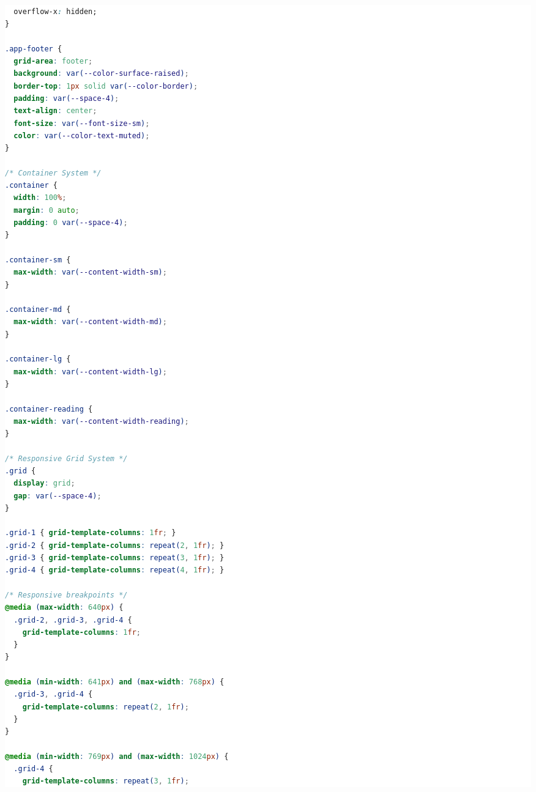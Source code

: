 ```css
  overflow-x: hidden;
}

.app-footer {
  grid-area: footer;
  background: var(--color-surface-raised);
  border-top: 1px solid var(--color-border);
  padding: var(--space-4);
  text-align: center;
  font-size: var(--font-size-sm);
  color: var(--color-text-muted);
}

/* Container System */
.container {
  width: 100%;
  margin: 0 auto;
  padding: 0 var(--space-4);
}

.container-sm {
  max-width: var(--content-width-sm);
}

.container-md {
  max-width: var(--content-width-md);
}

.container-lg {
  max-width: var(--content-width-lg);
}

.container-reading {
  max-width: var(--content-width-reading);
}

/* Responsive Grid System */
.grid {
  display: grid;
  gap: var(--space-4);
}

.grid-1 { grid-template-columns: 1fr; }
.grid-2 { grid-template-columns: repeat(2, 1fr); }
.grid-3 { grid-template-columns: repeat(3, 1fr); }
.grid-4 { grid-template-columns: repeat(4, 1fr); }

/* Responsive breakpoints */
@media (max-width: 640px) {
  .grid-2, .grid-3, .grid-4 {
    grid-template-columns: 1fr;
  }
}

@media (min-width: 641px) and (max-width: 768px) {
  .grid-3, .grid-4 {
    grid-template-columns: repeat(2, 1fr);
  }
}

@media (min-width: 769px) and (max-width: 1024px) {
  .grid-4 {
    grid-template-columns: repeat(3, 1fr);
```